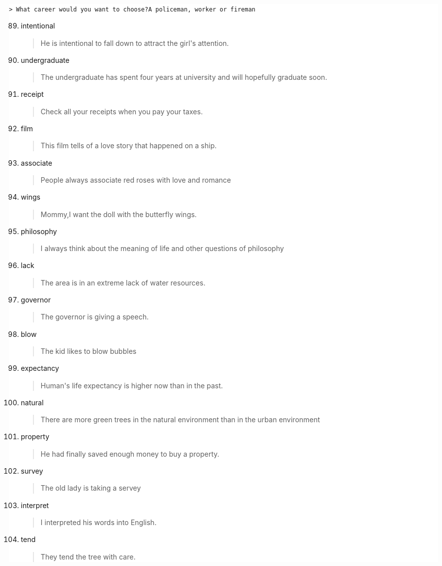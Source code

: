     > What career would you want to choose?A policeman, worker or fireman

89. intentional

    > He is intentional to fall down to attract the girl's attention.

90. undergraduate

    > The undergraduate has spent four years at university and will hopefully graduate soon.

91. receipt

    > Check all your receipts when you pay your taxes.

92. film

    > This film tells of a love story that happened on a ship.

93. associate

    > People always associate red roses with love and romance

94. wings

    > Mommy,I want the doll with the butterfly wings.

95. philosophy

    > I always think about the meaning of life and other questions of philosophy

96. lack

    > The area is in an extreme lack of water resources.

97. governor

    > The governor is giving a speech.

98. blow

    > The kid likes to  blow bubbles

99. expectancy

    > Human's life expectancy is higher now than in the past.

100. natural

     > There are more green trees in the natural environment than in the urban environment

101. property

     > He had finally saved enough money to buy a property.

102. survey

     > The old lady is taking a servey

103. interpret

     > I interpreted his words into English.

104. tend

     > They tend the tree with care.
